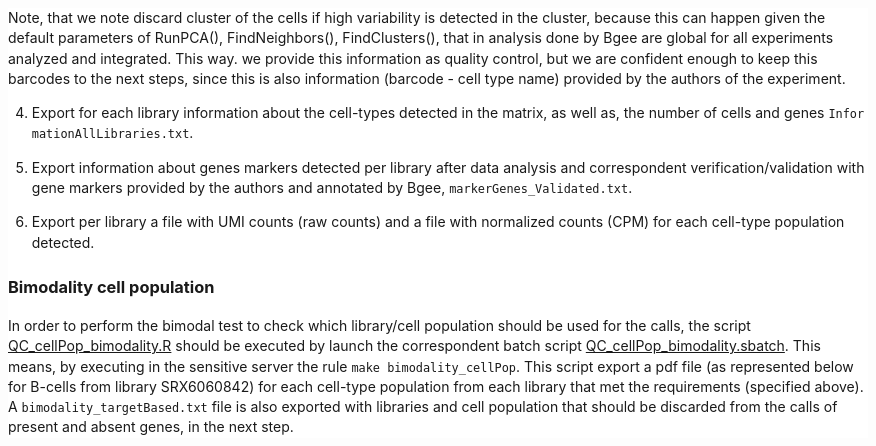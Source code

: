 Note, that we note discard cluster of the cells if high variability is detected in the cluster, because this can happen given the default parameters of RunPCA(), FindNeighbors(), FindClusters(), that in analysis done by Bgee are global for all experiments analyzed and integrated. This way. we provide this information as quality control, but we are confident enough to keep this barcodes to the next steps, since this is also information (barcode - cell type name) provided by the authors of the experiment.

4) Export for each library information about the cell-types detected in the matrix, as well as, the number of cells and genes `InformationAllLibraries.txt`.

5) Export information about genes markers detected per library after data analysis and correspondent verification/validation with gene markers provided by the authors and annotated by Bgee, `markerGenes_Validated.txt`.

6) Export per library a file with UMI counts (raw counts) and a file with normalized counts (CPM) for each cell-type population detected.

### Bimodality cell population

In order to perform the bimodal test to check which library/cell population should be used for the calls, the script [QC_cellPop_bimodality.R](QC-cellPop-bimodality-R) should be executed by launch the correspondent batch script [QC_cellPop_bimodality.sbatch](QC-cellPop-bimodality-sbatch). This means, by executing in the sensitive server the rule `make bimodality_cellPop`. This script export a pdf file (as represented below for B-cells from library SRX6060842) for each cell-type population from each library that met the requirements (specified above). A `bimodality_targetBased.txt` file is also exported with libraries and cell population that should be discarded from the calls of present and absent genes, in the next step.
